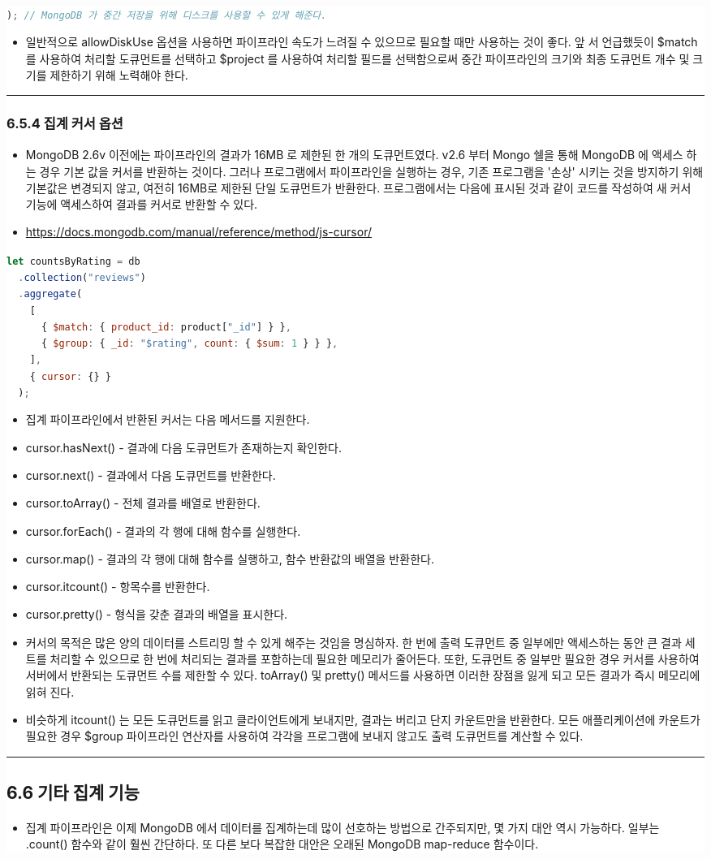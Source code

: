 ```javascript
); // MongoDB 가 중간 저장을 위해 디스크를 사용할 수 있게 해준다.
```

- 일반적으로 allowDiskUse 옵션을 사용하면 파이프라인 속도가 느려질 수 있으므로 필요할 때만 사용하는 것이 좋다. 앞 서 언급했듯이 $match 를 사용하여 처리할 도큐먼트를 선택하고 $project 를 사용하여 처리할 필드를 선택함으로써 중간 파이프라인의 크기와 최종 도큐먼트 개수 및 크기를 제한하기 위해 노력해야 한다.

---

### 6.5.4 집계 커서 옵션

- MongoDB 2.6v 이전에는 파이프라인의 결과가 16MB 로 제한된 한 개의 도큐먼트였다. v2.6 부터 Mongo 쉘을 통해 MongoDB 에 액세스 하는 경우 기본 값을 커서를 반환하는 것이다. 그러나 프로그램에서 파이프라인을 실행하는 경우, 기존 프로그램을 '손상' 시키는 것을 방지하기 위해 기본값은 변경되지 않고, 여전히 16MB로 제한된 단일 도큐먼트가 반환한다. 프로그램에서는 다음에 표시된 것과 같이 코드를 작성하여 새 커서 기능에 액세스하여 결과를 커서로 반환할 수 있다.

- https://docs.mongodb.com/manual/reference/method/js-cursor/

```javascript
let countsByRating = db
  .collection("reviews")
  .aggregate(
    [
      { $match: { product_id: product["_id"] } },
      { $group: { _id: "$rating", count: { $sum: 1 } } },
    ],
    { cursor: {} }
  );
```

- 집계 파이프라인에서 반환된 커서는 다음 메서드를 지원한다.

- cursor.hasNext() - 결과에 다음 도큐먼트가 존재하는지 확인한다.

- cursor.next() - 결과에서 다음 도큐먼트를 반환한다.

- cursor.toArray() - 전체 결과를 배열로 반환한다.

- cursor.forEach() - 결과의 각 행에 대해 함수를 실행한다.

- cursor.map() - 결과의 각 행에 대해 함수를 실행하고, 함수 반환값의 배열을 반환한다.

- cursor.itcount() - 항목수를 반환한다.

- cursor.pretty() - 형식을 갖춘 결과의 배열을 표시한다.

- 커서의 목적은 많은 양의 데이터를 스트리밍 할 수 있게 해주는 것임을 명심하자. 한 번에 출력 도큐먼트 중 일부에만 액세스하는 동안 큰 결과 세트를 처리할 수 있으므로 한 번에 처리되는 결과를 포함하는데 필요한 메모리가 줄어든다. 또한, 도큐먼트 중 일부만 필요한 경우 커서를 사용하여 서버에서 반환되는 도큐먼트 수를 제한할 수 있다. toArray() 및 pretty() 메서드를 사용하면 이러한 장점을 잃게 되고 모든 결과가 즉시 메모리에 읽혀 진다.

- 비슷하게 itcount() 는 모든 도큐먼트를 읽고 클라이언트에게 보내지만, 결과는 버리고 단지 카운트만을 반환한다. 모든 애플리케이션에 카운트가 필요한 경우 $group 파이프라인 연산자를 사용하여 각각을 프로그램에 보내지 않고도 출력 도큐먼트를 계산할 수 있다.

---

## 6.6 기타 집계 기능

- 집계 파이프라인은 이제 MongoDB 에서 데이터를 집계하는데 많이 선호하는 방법으로 간주되지만, 몇 가지 대안 역시 가능하다. 일부는 .count() 함수와 같이 훨씬 간단하다. 또 다른 보다 복잡한 대안은 오래된 MongoDB map-reduce 함수이다.
